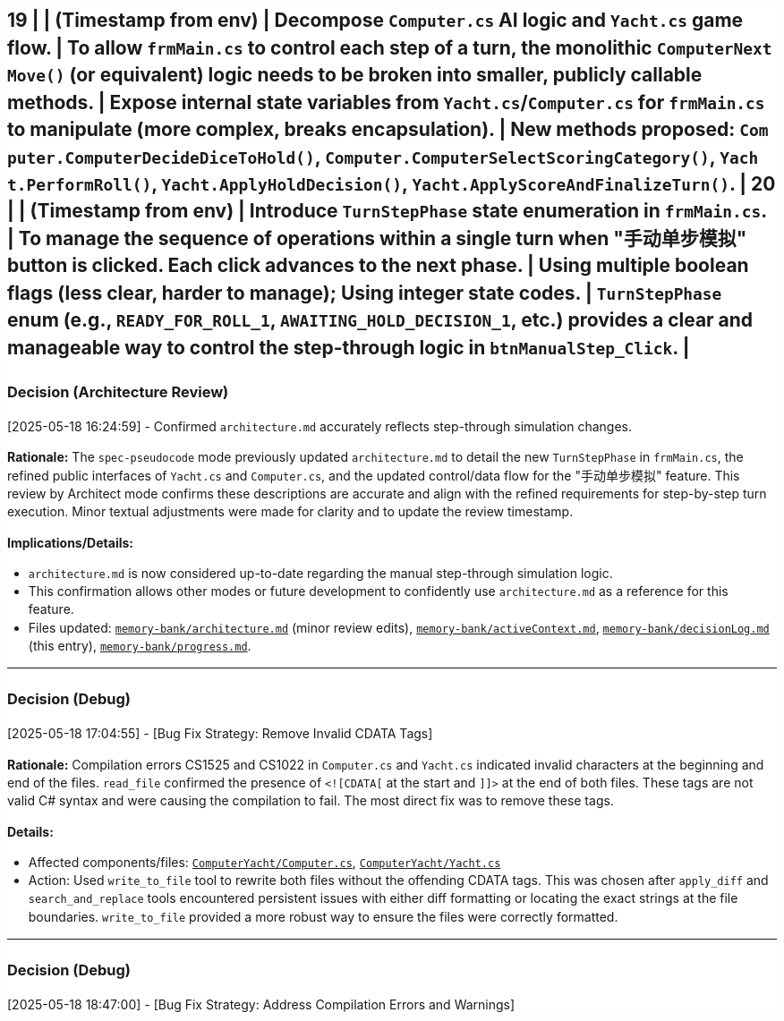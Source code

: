 19 | | (Timestamp from env) | Decompose `Computer.cs` AI logic and `Yacht.cs` game flow. | To allow `frmMain.cs` to control each step of a turn, the monolithic `ComputerNextMove()` (or equivalent) logic needs to be broken into smaller, publicly callable methods. | Expose internal state variables from `Yacht.cs`/`Computer.cs` for `frmMain.cs` to manipulate (more complex, breaks encapsulation). | New methods proposed: `Computer.ComputerDecideDiceToHold()`, `Computer.ComputerSelectScoringCategory()`, `Yacht.PerformRoll()`, `Yacht.ApplyHoldDecision()`, `Yacht.ApplyScoreAndFinalizeTurn()`. |
20 | | (Timestamp from env) | Introduce `TurnStepPhase` state enumeration in `frmMain.cs`. | To manage the sequence of operations within a single turn when "手动单步模拟" button is clicked. Each click advances to the next phase. | Using multiple boolean flags (less clear, harder to manage); Using integer state codes. | `TurnStepPhase` enum (e.g., `READY_FOR_ROLL_1`, `AWAITING_HOLD_DECISION_1`, etc.) provides a clear and manageable way to control the step-through logic in `btnManualStep_Click`. |
---
### Decision (Architecture Review)
[2025-05-18 16:24:59] - Confirmed `architecture.md` accurately reflects step-through simulation changes.

**Rationale:**
The `spec-pseudocode` mode previously updated `architecture.md` to detail the new `TurnStepPhase` in `frmMain.cs`, the refined public interfaces of `Yacht.cs` and `Computer.cs`, and the updated control/data flow for the "手动单步模拟" feature. This review by Architect mode confirms these descriptions are accurate and align with the refined requirements for step-by-step turn execution. Minor textual adjustments were made for clarity and to update the review timestamp.

**Implications/Details:**
- `architecture.md` is now considered up-to-date regarding the manual step-through simulation logic.
- This confirmation allows other modes or future development to confidently use `architecture.md` as a reference for this feature.
- Files updated: [`memory-bank/architecture.md`](memory-bank/architecture.md:0) (minor review edits), [`memory-bank/activeContext.md`](memory-bank/activeContext.md:0), [`memory-bank/decisionLog.md`](memory-bank/decisionLog.md:0) (this entry), [`memory-bank/progress.md`](memory-bank/progress.md:0).
---
### Decision (Debug)
[2025-05-18 17:04:55] - [Bug Fix Strategy: Remove Invalid CDATA Tags]

**Rationale:**
Compilation errors CS1525 and CS1022 in `Computer.cs` and `Yacht.cs` indicated invalid characters at the beginning and end of the files. `read_file` confirmed the presence of `<![CDATA[` at the start and `]]>` at the end of both files. These tags are not valid C# syntax and were causing the compilation to fail. The most direct fix was to remove these tags.

**Details:**
- Affected components/files: [`ComputerYacht/Computer.cs`](ComputerYacht/Computer.cs:0), [`ComputerYacht/Yacht.cs`](ComputerYacht/Yacht.cs:0)
- Action: Used `write_to_file` tool to rewrite both files without the offending CDATA tags. This was chosen after `apply_diff` and `search_and_replace` tools encountered persistent issues with either diff formatting or locating the exact strings at the file boundaries. `write_to_file` provided a more robust way to ensure the files were correctly formatted.
---
### Decision (Debug)
[2025-05-18 18:47:00] - [Bug Fix Strategy: Address Compilation Errors and Warnings]
